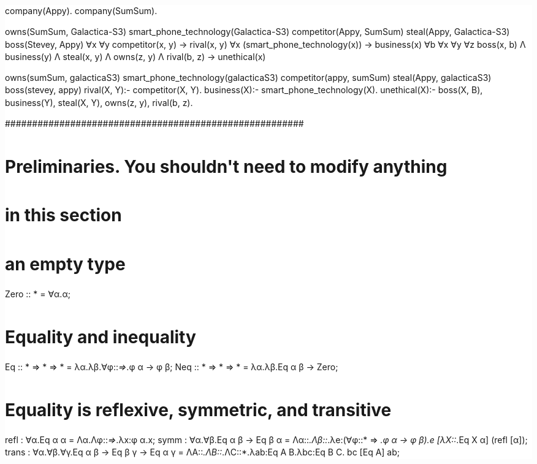 
company(Appy).
company(SumSum).


owns(SumSum, Galactica-S3)
smart_phone_technology(Galactica-S3)
competitor(Appy, SumSum)
steal(Appy, Galactica-S3)
boss(Stevey, Appy)
∀x ∀y competitor(x, y) → rival(x, y)
∀x (smart_phone_technology(x)) → business(x) 
∀b ∀x ∀y ∀z boss(x, b) Λ business(y) Λ steal(x, y) Λ owns(z, y) Λ rival(b, z) → unethical(x)


owns(sumSum, galacticaS3)
smart_phone_technology(galacticaS3)
competitor(appy, sumSum)
steal(Appy, galacticaS3)
boss(stevey, appy)
rival(X, Y):- competitor(X, Y).
business(X):- smart_phone_technology(X).
unethical(X):-
	boss(X, B),
	business(Y),
	steal(X, Y),
	owns(z, y),
	rival(b, z).




#######################################################
# Preliminaries.  You shouldn't need to modify anything
# in this section
#
# an empty type
Zero :: *
 = ∀α.α;

# Equality and inequality
Eq :: * ⇒ * ⇒ * = λα.λβ.∀φ::*⇒*.φ α → φ β;
Neq :: * ⇒ * ⇒ * = λα.λβ.Eq α β → Zero;

# Equality is reflexive, symmetric, and transitive
refl : ∀α.Eq α α
  = Λα.Λφ::*⇒*.λx:φ α.x;
symm : ∀α.∀β.Eq α β → Eq β α
  = Λα::*.Λβ::*.λe:(∀φ::* ⇒ *.φ α → φ β).e [λX::*.Eq X α] (refl [α]);
trans : ∀α.∀β.∀γ.Eq α β → Eq β γ → Eq α γ
  = ΛA::*.ΛB::*.ΛC::*.λab:Eq A B.λbc:Eq B C. bc [Eq A] ab;
